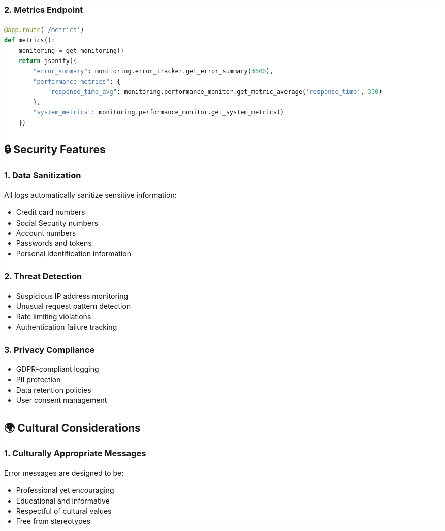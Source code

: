 ### 2. Metrics Endpoint

```python
@app.route('/metrics')
def metrics():
    monitoring = get_monitoring()
    return jsonify({
        "error_summary": monitoring.error_tracker.get_error_summary(3600),
        "performance_metrics": {
            "response_time_avg": monitoring.performance_monitor.get_metric_average('response_time', 300)
        },
        "system_metrics": monitoring.performance_monitor.get_system_metrics()
    })
```

## 🔒 Security Features

### 1. Data Sanitization

All logs automatically sanitize sensitive information:
- Credit card numbers
- Social Security numbers
- Account numbers
- Passwords and tokens
- Personal identification information

### 2. Threat Detection

- Suspicious IP address monitoring
- Unusual request pattern detection
- Rate limiting violations
- Authentication failure tracking

### 3. Privacy Compliance

- GDPR-compliant logging
- PII protection
- Data retention policies
- User consent management

## 🌍 Cultural Considerations

### 1. Culturally Appropriate Messages

Error messages are designed to be:
- Professional yet encouraging
- Educational and informative
- Respectful of cultural values
- Free from stereotypes

